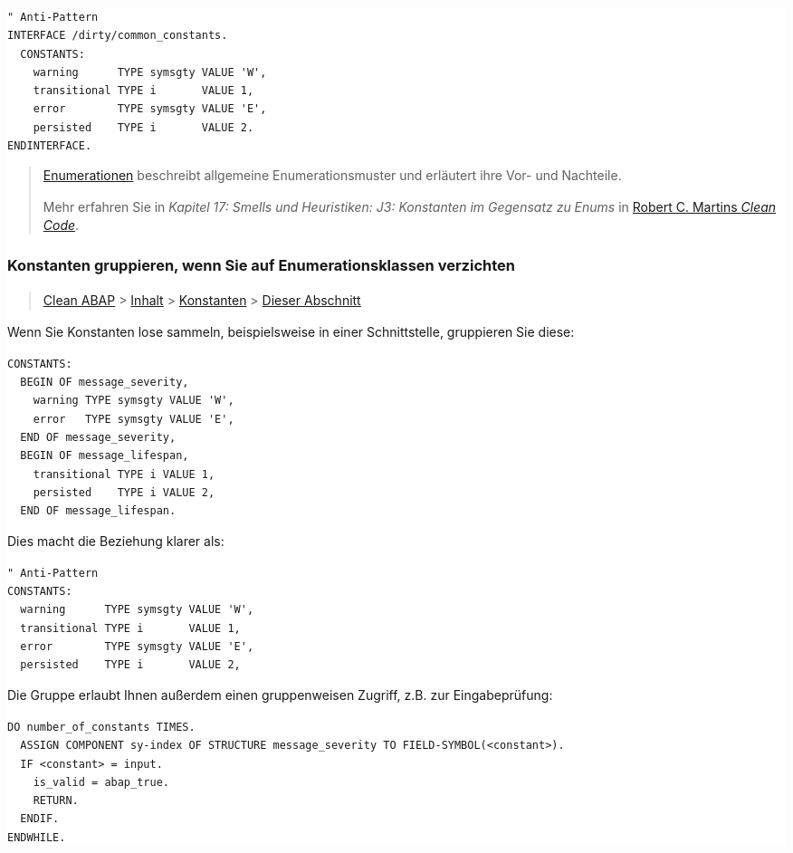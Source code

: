 ```ABAP
" Anti-Pattern
INTERFACE /dirty/common_constants.
  CONSTANTS:
    warning      TYPE symsgty VALUE 'W',
    transitional TYPE i       VALUE 1,
    error        TYPE symsgty VALUE 'E',
    persisted    TYPE i       VALUE 2.
ENDINTERFACE.
```

> [Enumerationen](sub-sections/Enumerations.md)
> beschreibt allgemeine Enumerationsmuster
> und erläutert ihre Vor- und Nachteile.
> 
> Mehr erfahren Sie in _Kapitel 17: Smells und Heuristiken: J3: Konstanten im Gegensatz zu Enums_ in [Robert C. Martins _Clean Code_].

### Konstanten gruppieren, wenn Sie auf Enumerationsklassen verzichten

> [Clean ABAP](#clean-abap) > [Inhalt](#inhalt) > [Konstanten](#konstanten) > [Dieser Abschnitt](#konstanten-gruppieren-wenn-sie-auf-enumerationsklassen-verzichten)

Wenn Sie Konstanten lose sammeln, beispielsweise in einer Schnittstelle, gruppieren Sie diese:

```ABAP
CONSTANTS:
  BEGIN OF message_severity,
    warning TYPE symsgty VALUE 'W',
    error   TYPE symsgty VALUE 'E',
  END OF message_severity,
  BEGIN OF message_lifespan,
    transitional TYPE i VALUE 1,
    persisted    TYPE i VALUE 2,
  END OF message_lifespan.
```

Dies macht die Beziehung klarer als:

```ABAP
" Anti-Pattern
CONSTANTS:
  warning      TYPE symsgty VALUE 'W',
  transitional TYPE i       VALUE 1,
  error        TYPE symsgty VALUE 'E',
  persisted    TYPE i       VALUE 2,
```

Die Gruppe erlaubt Ihnen außerdem einen gruppenweisen Zugriff, z.B. zur Eingabeprüfung:

```ABAP
DO number_of_constants TIMES.
  ASSIGN COMPONENT sy-index OF STRUCTURE message_severity TO FIELD-SYMBOL(<constant>).
  IF <constant> = input.
    is_valid = abap_true.
    RETURN.
  ENDIF.
ENDWHILE.
```


[Robert C. Martins _Clean Code_]: https://www.oreilly.com/library/view/clean-code/9780136083238/
[_Clean Code_ von Robert C. Martin]: https://www.oreilly.com/library/view/clean-code/9780136083238/